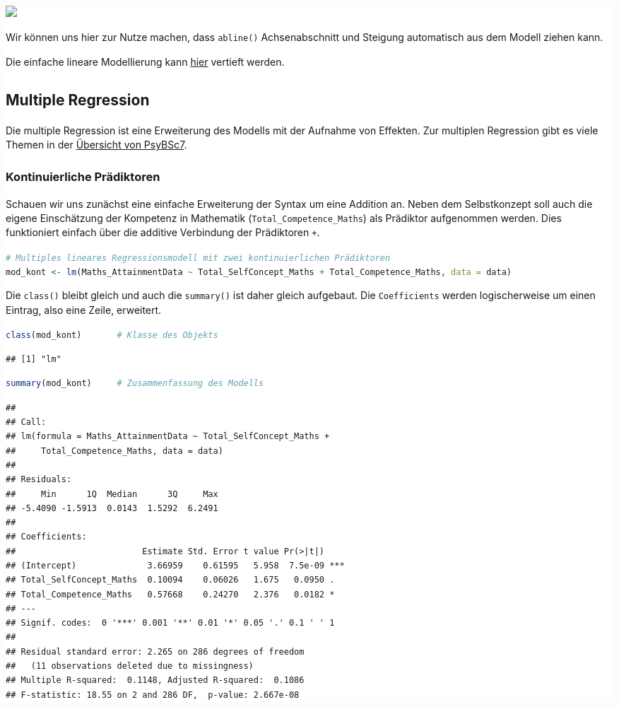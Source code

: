 ![](/fdz-plots-lm_files/unnamed-chunk-24-1.png)

Wir können uns hier zur Nutze machen, dass `abline()` Achsenabschnitt und Steigung automatisch aus dem Modell ziehen kann.

Die einfache lineare Modellierung kann [hier](/lehre/statistik-i/einfache-regression/) vertieft werden.

## Multiple Regression

Die multiple Regression ist eine Erweiterung des Modells mit der Aufnahme von Effekten.
Zur multiplen Regression gibt es viele Themen in der [Übersicht von PsyBSc7](/lehre/main/#statistik-ii).

### Kontinuierliche Prädiktoren

Schauen wir uns zunächst eine einfache Erweiterung der Syntax um eine Addition an. Neben dem Selbstkonzept soll auch die eigene Einschätzung der Kompetenz in Mathematik (`Total_Competence_Maths`) als Prädiktor aufgenommen werden. Dies funktioniert einfach über die additive Verbindung der Prädiktoren `+`.  


``` r
# Multiples lineares Regressionsmodell mit zwei kontinuierlichen Prädiktoren
mod_kont <- lm(Maths_AttainmentData ~ Total_SelfConcept_Maths + Total_Competence_Maths, data = data)
```

Die `class()` bleibt gleich und auch die `summary()` ist daher gleich aufgebaut. Die `Coefficients` werden logischerweise um einen Eintrag, also eine Zeile, erweitert. 


``` r
class(mod_kont)       # Klasse des Objekts
```

```
## [1] "lm"
```

``` r
summary(mod_kont)     # Zusammenfassung des Modells
```

```
## 
## Call:
## lm(formula = Maths_AttainmentData ~ Total_SelfConcept_Maths + 
##     Total_Competence_Maths, data = data)
## 
## Residuals:
##     Min      1Q  Median      3Q     Max 
## -5.4090 -1.5913  0.0143  1.5292  6.2491 
## 
## Coefficients:
##                         Estimate Std. Error t value Pr(>|t|)    
## (Intercept)              3.66959    0.61595   5.958  7.5e-09 ***
## Total_SelfConcept_Maths  0.10094    0.06026   1.675   0.0950 .  
## Total_Competence_Maths   0.57668    0.24270   2.376   0.0182 *  
## ---
## Signif. codes:  0 '***' 0.001 '**' 0.01 '*' 0.05 '.' 0.1 ' ' 1
## 
## Residual standard error: 2.265 on 286 degrees of freedom
##   (11 observations deleted due to missingness)
## Multiple R-squared:  0.1148,	Adjusted R-squared:  0.1086 
## F-statistic: 18.55 on 2 and 286 DF,  p-value: 2.667e-08
```
